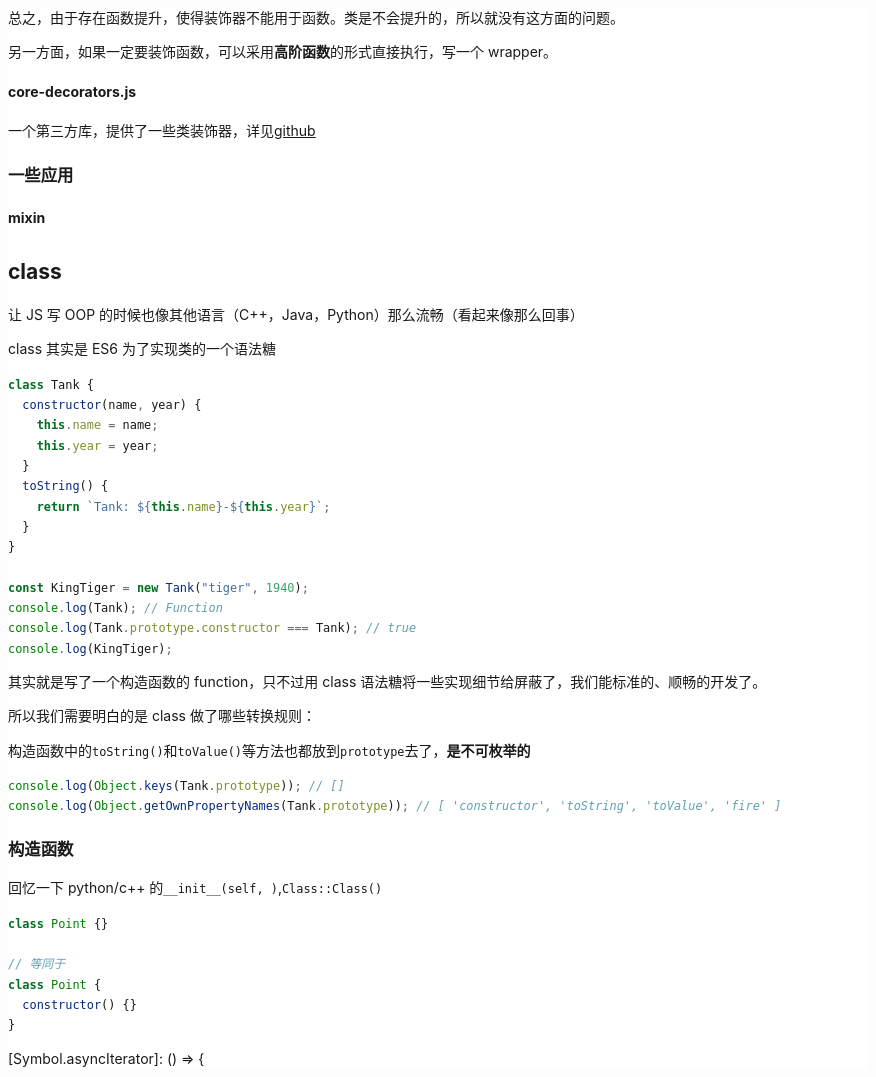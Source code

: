 总之，由于存在函数提升，使得装饰器不能用于函数。类是不会提升的，所以就没有这方面的问题。

另一方面，如果一定要装饰函数，可以采用**高阶函数**的形式直接执行，写一个 wrapper。

#### core-decorators.js

一个第三方库，提供了一些类装饰器，详见[github](https://github.com/jayphelps/core-decorators)

### 一些应用

#### mixin

## class

让 JS 写 OOP 的时候也像其他语言（C++，Java，Python）那么流畅（看起来像那么回事）

class 其实是 ES6 为了实现类的一个语法糖

```js
class Tank {
  constructor(name, year) {
    this.name = name;
    this.year = year;
  }
  toString() {
    return `Tank: ${this.name}-${this.year}`;
  }
}

const KingTiger = new Tank("tiger", 1940);
console.log(Tank); // Function
console.log(Tank.prototype.constructor === Tank); // true
console.log(KingTiger);
```

其实就是写了一个构造函数的 function，只不过用 class 语法糖将一些实现细节给屏蔽了，我们能标准的、顺畅的开发了。

所以我们需要明白的是 class 做了哪些转换规则：

构造函数中的`toString()`和`toValue()`等方法也都放到`prototype`去了，**是不可枚举的**

```js
console.log(Object.keys(Tank.prototype)); // []
console.log(Object.getOwnPropertyNames(Tank.prototype)); // [ 'constructor', 'toString', 'toValue', 'fire' ]
```

### 构造函数

回忆一下 python/c++ 的`__init__(self, )`,`Class::Class()`

```js
class Point {}

// 等同于
class Point {
  constructor() {}
}
```


  [Symbol.asyncIterator]: () => {